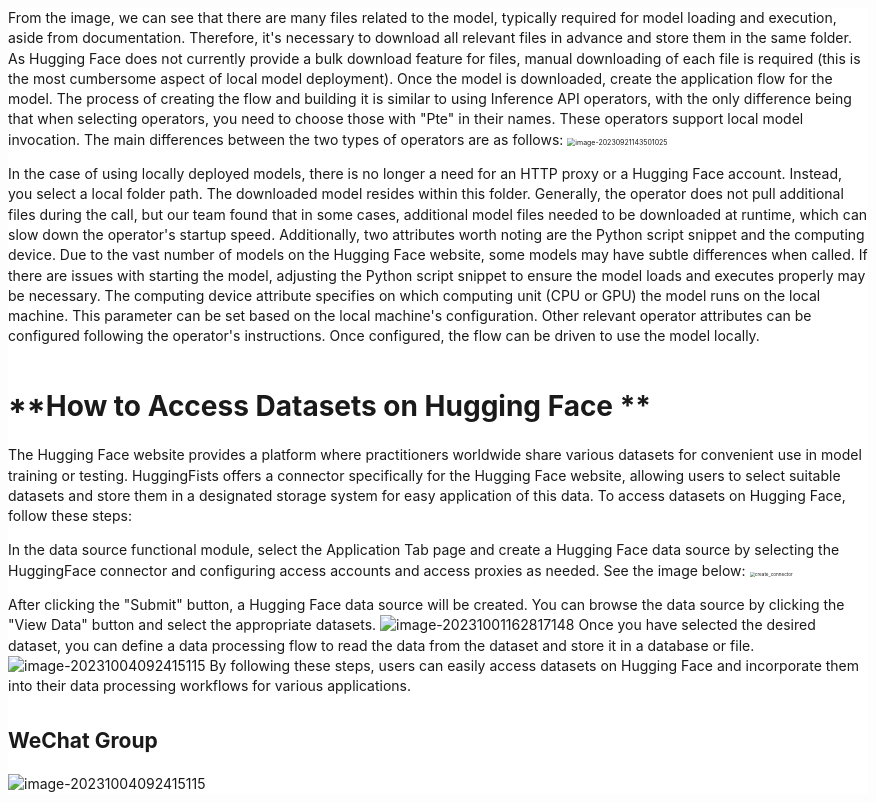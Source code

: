 From the image, we can see that there are many files related to the model, typically required for model loading and execution, aside from documentation. Therefore, it's necessary to download all relevant files in advance and store them in the same folder. As Hugging Face does not currently provide a bulk download feature for files, manual downloading of each file is required (this is the most cumbersome aspect of local model deployment). 
Once the model is downloaded, create the application flow for the model. The process of creating the flow and building it is similar to using Inference API operators, with the only difference being that when selecting operators, you need to choose those with "Pte" in their names. These operators support local model invocation. The main differences between the two types of operators are as follows:
<img src="https://github.com/Datayoo/HuggingFists/blob/main/docs/imgs/op_pte.png" alt="image-20230921143501025" style="zoom: 50%;" />

In the case of using locally deployed models, there is no longer a need for an HTTP proxy or a Hugging Face account. Instead, you select a local folder path. The downloaded model resides within this folder. Generally, the operator does not pull additional files during the call, but our team found that in some cases, additional model files needed to be downloaded at runtime, which can slow down the operator's startup speed. Additionally, two attributes worth noting are the Python script snippet and the computing device. 
Due to the vast number of models on the Hugging Face website, some models may have subtle differences when called. If there are issues with starting the model, adjusting the Python script snippet to ensure the model loads and executes properly may be necessary. 
The computing device attribute specifies on which computing unit (CPU or GPU) the model runs on the local machine. This parameter can be set based on the local machine's configuration. Other relevant operator attributes can be configured following the operator's instructions. Once configured, the flow can be driven to use the model locally.

**How to Access Datasets on Hugging Face **
=======================================
The Hugging Face website provides a platform where practitioners worldwide share various datasets for convenient use in model training or testing. HuggingFists offers a connector specifically for the Hugging Face website, allowing users to select suitable datasets and store them in a designated storage system for easy application of this data. To access datasets on Hugging Face, follow these steps:

In the data source functional module, select the Application Tab page and create a Hugging Face data source by selecting the HuggingFace connector and configuring access accounts and access proxies as needed. See the image below:
<img src="https://github.com/Datayoo/HuggingFists/blob/main/docs/imgs/create_connector.png" alt="create_connector" style="zoom:33%;" />

After clicking the "Submit" button, a Hugging Face data source will be created. You can browse the data source by clicking the "View Data" button and select the appropriate datasets.
![image-20231001162817148](https://github.com/Datayoo/HuggingFists/blob/main/docs/imgs/dataset.png)
Once you have selected the desired dataset, you can define a data processing flow to read the data from the dataset and store it in a database or file.
![image-20231004092415115](https://github.com/Datayoo/HuggingFists/blob/main/docs/imgs/huggingfacereader.png)
By following these steps, users can easily access datasets on Hugging Face and incorporate them into their data processing workflows for various applications.

## WeChat Group
![image-20231004092415115](https://github.com/Datayoo/HuggingFists/blob/main/docs/imgs/code.png)
